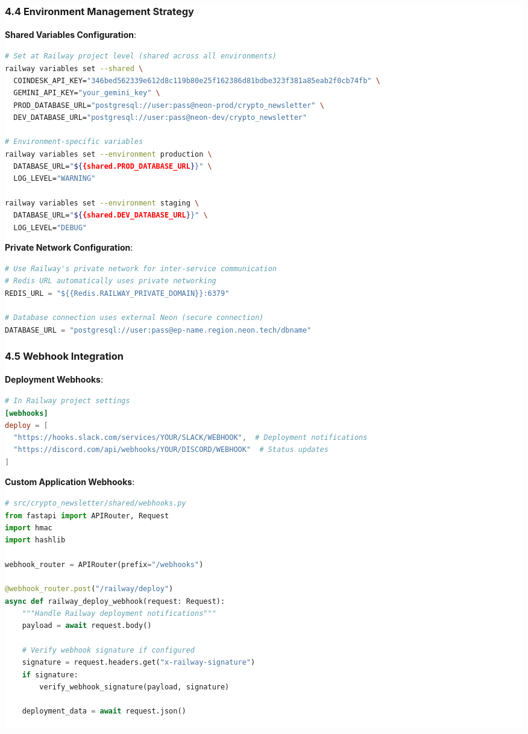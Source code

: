 ```toml
```

### 4.4 Environment Management Strategy

**Shared Variables Configuration**:
```bash
# Set at Railway project level (shared across all environments)
railway variables set --shared \
  COINDESK_API_KEY="346bed562339e612d8c119b80e25f162386d81bdbe323f381a85eab2f0cb74fb" \
  GEMINI_API_KEY="your_gemini_key" \
  PROD_DATABASE_URL="postgresql://user:pass@neon-prod/crypto_newsletter" \
  DEV_DATABASE_URL="postgresql://user:pass@neon-dev/crypto_newsletter"

# Environment-specific variables
railway variables set --environment production \
  DATABASE_URL="${{shared.PROD_DATABASE_URL}}" \
  LOG_LEVEL="WARNING"

railway variables set --environment staging \
  DATABASE_URL="${{shared.DEV_DATABASE_URL}}" \
  LOG_LEVEL="DEBUG"
```

**Private Network Configuration**:
```python
# Use Railway's private network for inter-service communication
# Redis URL automatically uses private networking
REDIS_URL = "${{Redis.RAILWAY_PRIVATE_DOMAIN}}:6379"

# Database connection uses external Neon (secure connection)
DATABASE_URL = "postgresql://user:pass@ep-name.region.neon.tech/dbname"
```

### 4.5 Webhook Integration

**Deployment Webhooks**:
```toml
# In Railway project settings
[webhooks]
deploy = [
  "https://hooks.slack.com/services/YOUR/SLACK/WEBHOOK",  # Deployment notifications
  "https://discord.com/api/webhooks/YOUR/DISCORD/WEBHOOK"  # Status updates
]
```

**Custom Application Webhooks**:
```python
# src/crypto_newsletter/shared/webhooks.py
from fastapi import APIRouter, Request
import hmac
import hashlib

webhook_router = APIRouter(prefix="/webhooks")

@webhook_router.post("/railway/deploy")
async def railway_deploy_webhook(request: Request):
    """Handle Railway deployment notifications"""
    payload = await request.body()
    
    # Verify webhook signature if configured
    signature = request.headers.get("x-railway-signature")
    if signature:
        verify_webhook_signature(payload, signature)
    
    deployment_data = await request.json()
    
```